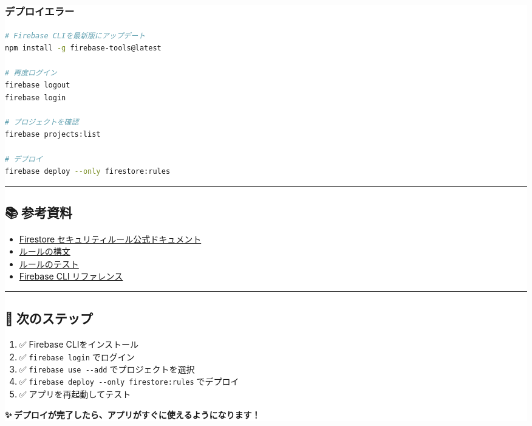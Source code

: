 ### デプロイエラー

```bash
# Firebase CLIを最新版にアップデート
npm install -g firebase-tools@latest

# 再度ログイン
firebase logout
firebase login

# プロジェクトを確認
firebase projects:list

# デプロイ
firebase deploy --only firestore:rules
```

---

## 📚 参考資料

- [Firestore セキュリティルール公式ドキュメント](https://firebase.google.com/docs/firestore/security/get-started)
- [ルールの構文](https://firebase.google.com/docs/firestore/security/rules-structure)
- [ルールのテスト](https://firebase.google.com/docs/firestore/security/test-rules-emulator)
- [Firebase CLI リファレンス](https://firebase.google.com/docs/cli)

---

## 🎯 次のステップ

1. ✅ Firebase CLIをインストール
2. ✅ `firebase login` でログイン
3. ✅ `firebase use --add` でプロジェクトを選択
4. ✅ `firebase deploy --only firestore:rules` でデプロイ
5. ✅ アプリを再起動してテスト

**✨ デプロイが完了したら、アプリがすぐに使えるようになります！**

